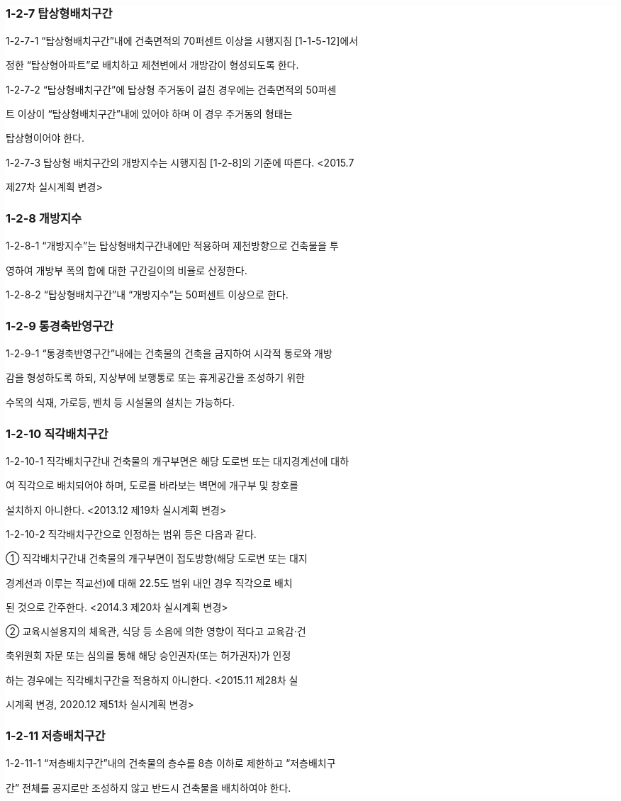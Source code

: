 ### 1-2-7 탑상형배치구간

1-2-7-1 “탑상형배치구간”내에 건축면적의 70퍼센트 이상을 시행지침 [1-1-5-12]에서

정한 “탑상형아파트”로 배치하고 제천변에서 개방감이 형성되도록 한다.

1-2-7-2 “탑상형배치구간”에 탑상형 주거동이 걸친 경우에는 건축면적의 50퍼센

트 이상이 “탑상형배치구간”내에 있어야 하며 이 경우 주거동의 형태는

탑상형이어야 한다.

1-2-7-3 탑상형 배치구간의 개방지수는 시행지침 [1-2-8]의 기준에 따른다. <2015.7

제27차 실시계획 변경>

### 1-2-8 개방지수

1-2-8-1 “개방지수”는 탑상형배치구간내에만 적용하며 제천방향으로 건축물을 투

영하여 개방부 폭의 합에 대한 구간길이의 비율로 산정한다.

1-2-8-2 “탑상형배치구간”내 “개방지수”는 50퍼센트 이상으로 한다.

### 1-2-9 통경축반영구간

1-2-9-1 “통경축반영구간”내에는 건축물의 건축을 금지하여 시각적 통로와 개방

감을 형성하도록 하되, 지상부에 보행통로 또는 휴게공간을 조성하기 위한

수목의 식재, 가로등, 벤치 등 시설물의 설치는 가능하다.

### 1-2-10 직각배치구간

1-2-10-1 직각배치구간내 건축물의 개구부면은 해당 도로변 또는 대지경계선에 대하

여 직각으로 배치되어야 하며, 도로를 바라보는 벽면에 개구부 및 창호를

설치하지 아니한다. <2013.12 제19차 실시계획 변경>

1-2-10-2 직각배치구간으로 인정하는 범위 등은 다음과 같다.

① 직각배치구간내 건축물의 개구부면이 접도방향(해당 도로변 또는 대지

경계선과 이루는 직교선)에 대해 22.5도 범위 내인 경우 직각으로 배치

된 것으로 간주한다. <2014.3 제20차 실시계획 변경>

② 교육시설용지의 체육관, 식당 등 소음에 의한 영향이 적다고 교육감‧건

축위원회 자문 또는 심의를 통해 해당 승인권자(또는 허가권자)가 인정

하는 경우에는 직각배치구간을 적용하지 아니한다. <2015.11 제28차 실

시계획 변경, 2020.12 제51차 실시계획 변경>

### 1-2-11 저층배치구간

1-2-11-1 “저층배치구간”내의 건축물의 층수를 8층 이하로 제한하고 “저층배치구

간” 전체를 공지로만 조성하지 않고 반드시 건축물을 배치하여야 한다.
